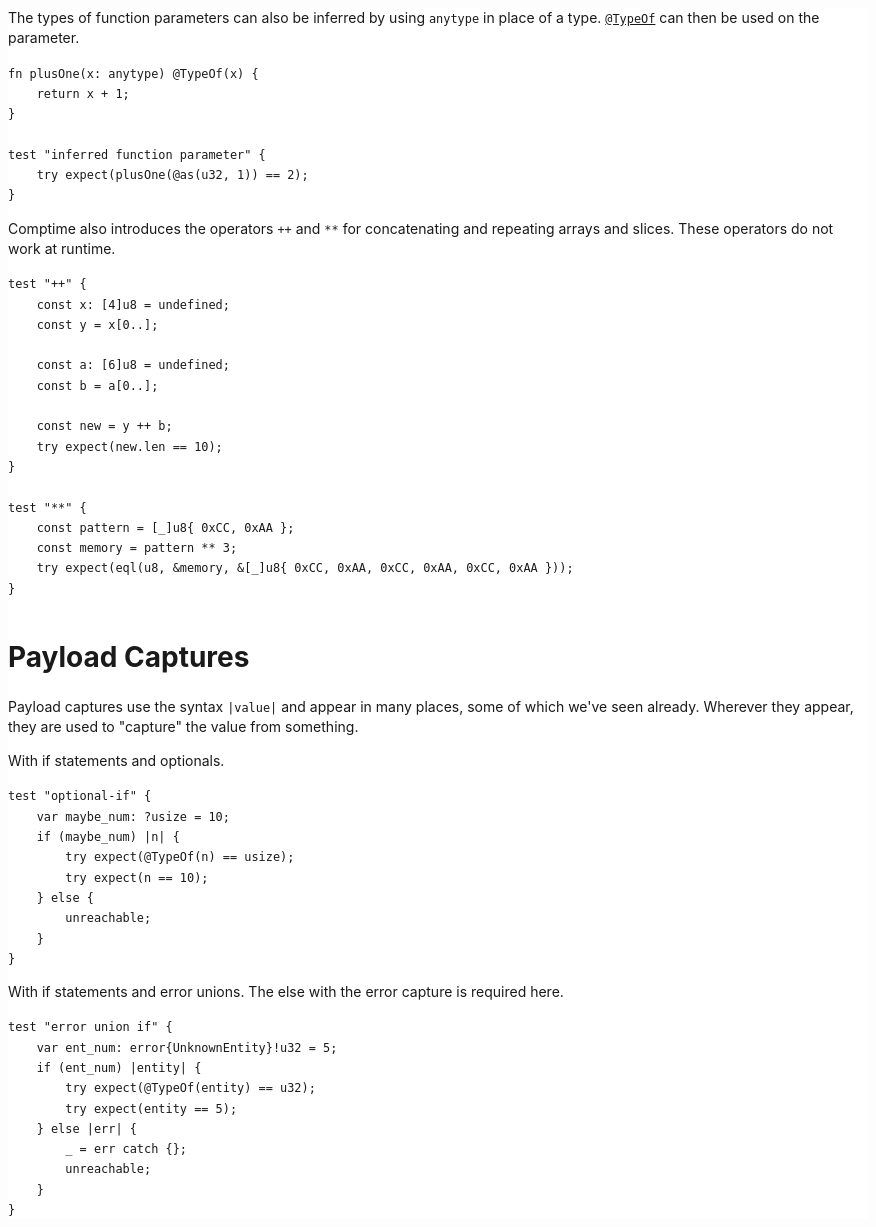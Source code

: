 The types of function parameters can also be inferred by using `anytype` in place of a type. [`@TypeOf`](https://ziglang.org/documentation/master/#TypeOf) can then be used on the parameter.

```zig
fn plusOne(x: anytype) @TypeOf(x) {
    return x + 1;
}

test "inferred function parameter" {
    try expect(plusOne(@as(u32, 1)) == 2);
}
```

Comptime also introduces the operators `++` and `**` for concatenating and repeating arrays and slices. These operators do not work at runtime.

```zig
test "++" {
    const x: [4]u8 = undefined;
    const y = x[0..];

    const a: [6]u8 = undefined;
    const b = a[0..];

    const new = y ++ b;
    try expect(new.len == 10);
}

test "**" {
    const pattern = [_]u8{ 0xCC, 0xAA };
    const memory = pattern ** 3;
    try expect(eql(u8, &memory, &[_]u8{ 0xCC, 0xAA, 0xCC, 0xAA, 0xCC, 0xAA }));
}
```

# Payload Captures

Payload captures use the syntax `|value|` and appear in many places, some of which we've seen already. Wherever they appear, they are used to "capture" the value from something.

With if statements and optionals.
```zig
test "optional-if" {
    var maybe_num: ?usize = 10;
    if (maybe_num) |n| {
        try expect(@TypeOf(n) == usize);
        try expect(n == 10);
    } else {
        unreachable;
    }
}
```

With if statements and error unions. The else with the error capture is required here.
```zig
test "error union if" {
    var ent_num: error{UnknownEntity}!u32 = 5;
    if (ent_num) |entity| {
        try expect(@TypeOf(entity) == u32);
        try expect(entity == 5);
    } else |err| {
        _ = err catch {};
        unreachable;
    }
}
```
